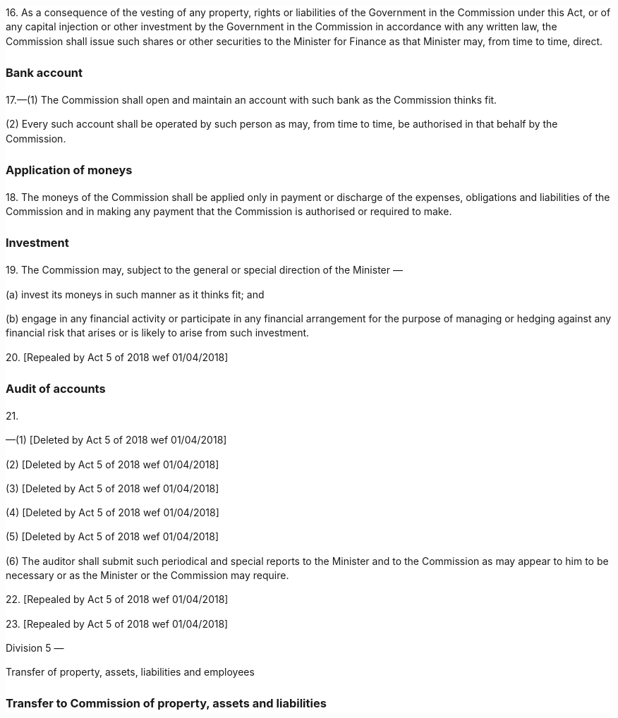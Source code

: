 16\. As a consequence of the vesting of any property, rights or liabilities of the Government in the Commission under this Act, or of any capital injection or other investment by the Government in the Commission in accordance with any written law, the Commission shall issue such shares or other securities to the Minister for Finance as that Minister may, from time to time, direct.

### Bank account

17\.—(1) The Commission shall open and maintain an account with such bank as the Commission thinks fit.

(2) Every such account shall be operated by such person as may, from time to time, be authorised in that behalf by the Commission.

### Application of moneys

18\. The moneys of the Commission shall be applied only in payment or discharge of the expenses, obligations and liabilities of the Commission and in making any payment that the Commission is authorised or required to make.

### Investment

19\. The Commission may, subject to the general or special direction of the Minister —

(a) invest its moneys in such manner as it thinks fit; and

(b) engage in any financial activity or participate in any financial arrangement for the purpose of managing or hedging against any financial risk that arises or is likely to arise from such investment.

20\. [Repealed by Act 5 of 2018 wef 01/04/2018]

### Audit of accounts

21\. 

—(1) [Deleted by Act 5 of 2018 wef 01/04/2018]

(2) [Deleted by Act 5 of 2018 wef 01/04/2018]

(3) [Deleted by Act 5 of 2018 wef 01/04/2018]

(4) [Deleted by Act 5 of 2018 wef 01/04/2018]

(5) [Deleted by Act 5 of 2018 wef 01/04/2018]

(6) The auditor shall submit such periodical and special reports to the Minister and to the Commission as may appear to him to be necessary or as the Minister or the Commission may require.

22\. [Repealed by Act 5 of 2018 wef 01/04/2018]

23\. [Repealed by Act 5 of 2018 wef 01/04/2018]

Division 5 —

Transfer of property, assets, liabilities and employees

### Transfer to Commission of property, assets and liabilities

